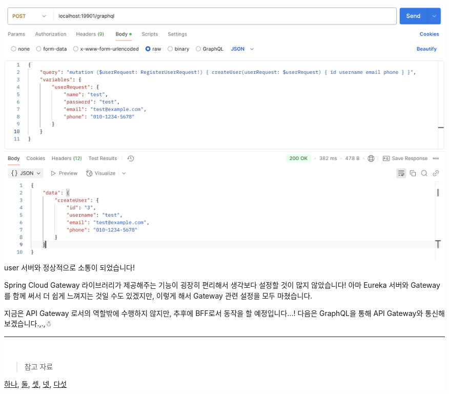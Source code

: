 ![Api-Gateway-Test](/assets/img/api-gateway-test-1.png)
user 서버와 정상적으로 소통이 되었습니다!

Spring Cloud Gateway 라이브러리가 제공해주는 기능이 굉장히 편리해서 생각보다 설정할 것이 많지 않았습니다! 아마 Eureka 서버와 Gateway를 함께 써서 더 쉽게 느껴지는 것일 수도 있겠지만, 이렇게 해서 Gateway 관련 설정을 모두 마쳤습니다.<br>

지금은 API Gateway 로서의 역할밖에 수행하지 않지만, 추후에 BFF로서 동작을 할 예정입니다...!
다음은 GraphQL을 통해 API Gateway와 통신해보겠습니다.,.,☃︎

<hr>
<br>

> 참고 자료

[하나](https://velog.io/@lovelys0731/GraphQL-%ED%86%BA%EC%95%84%EB%B3%B4%EA%B8%B0-1-GraphQL-%EA%B8%B0%EB%B3%B8-%EA%B0%9C%EB%85%90), [둘](https://jacksonhong.tistory.com/62), [셋](https://velog.io/@dongvelop/Spring-Boot-GraphQL-%EC%86%8C%EA%B0%9C), [넷](https://yozm.wishket.com/magazine/detail/2113/), [다섯](https://velog.io/@mrcocoball2/Spring-Cloud-Spring-Cloud-Gateway-%EA%B8%B0%EB%B3%B8-%EA%B0%9C%EB%85%90)
